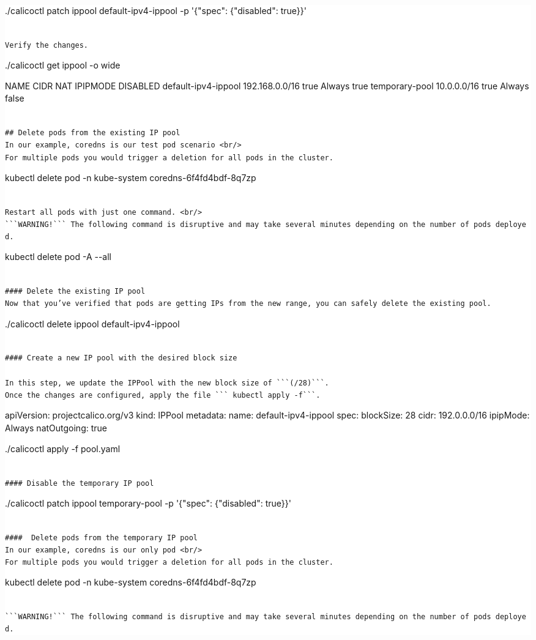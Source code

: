 ./calicoctl patch ippool default-ipv4-ippool -p '{"spec": {"disabled": true}}'
```

Verify the changes.
```
./calicoctl get ippool -o wide
```
```
NAME                  CIDR             NAT    IPIPMODE   DISABLED
default-ipv4-ippool   192.168.0.0/16   true   Always     true
temporary-pool        10.0.0.0/16      true   Always     false
```

## Delete pods from the existing IP pool
In our example, coredns is our test pod scenario <br/> 
For multiple pods you would trigger a deletion for all pods in the cluster.
```
kubectl delete pod -n kube-system coredns-6f4fd4bdf-8q7zp
```

Restart all pods with just one command. <br/>
```WARNING!``` The following command is disruptive and may take several minutes depending on the number of pods deployed.

```
kubectl delete pod -A --all
```

#### Delete the existing IP pool
Now that you’ve verified that pods are getting IPs from the new range, you can safely delete the existing pool.
```
./calicoctl delete ippool default-ipv4-ippool
```

#### Create a new IP pool with the desired block size

In this step, we update the IPPool with the new block size of ```(/28)```.
Once the changes are configured, apply the file ``` kubectl apply -f```.

```
apiVersion: projectcalico.org/v3
kind: IPPool
metadata:
  name: default-ipv4-ippool
spec:
  blockSize: 28
  cidr: 192.0.0.0/16
  ipipMode: Always
  natOutgoing: true
```

```
./calicoctl apply -f pool.yaml
```

#### Disable the temporary IP pool
```
./calicoctl patch ippool temporary-pool -p '{"spec": {"disabled": true}}'
```

####  Delete pods from the temporary IP pool
In our example, coredns is our only pod <br/> 
For multiple pods you would trigger a deletion for all pods in the cluster.
```
kubectl delete pod -n kube-system coredns-6f4fd4bdf-8q7zp
```

```WARNING!``` The following command is disruptive and may take several minutes depending on the number of pods deployed.
```